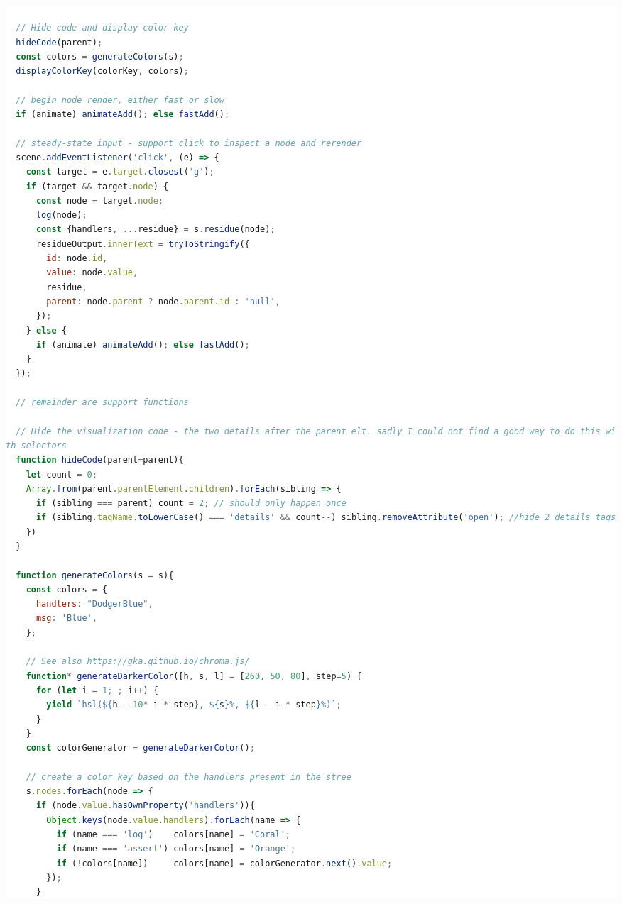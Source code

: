 ```js

  // Hide code and display color key
  hideCode(parent);
  const colors = generateColors(s);
  displayColorKey(colorKey, colors);

  // begin node render, either fast or slow
  if (animate) animateAdd(); else fastAdd();

  // steady-state input - support click to inspect a node and rerender
  scene.addEventListener('click', (e) => {
    const target = e.target.closest('g');
    if (target && target.node) {
      const node = target.node;
      log(node);
      const {handlers, ...residue} = s.residue(node);
      residueOutput.innerText = tryToStringify({
        id: node.id,
        value: node.value,
        residue,
        parent: node.parent ? node.parent.id : 'null',
      });
    } else {
      if (animate) animateAdd(); else fastAdd();
    }
  });

  // remainder are support functions

  // Hide the visualization code - the two details after the parent elt. sadly I could not find a good way to do this with selectors
  function hideCode(parent=parent){
    let count = 0;
    Array.from(parent.parentElement.children).forEach(sibling => {
      if (sibling === parent) count = 2; // should only happen once
      if (sibling.tagName.toLowerCase() === 'details' && count--) sibling.removeAttribute('open'); //hide 2 details tags
    })
  }

  function generateColors(s = s){
    const colors = {
      handlers: "DodgerBlue",
      msg: 'Blue',
    };

    // See also https://gka.github.io/chroma.js/
    function* generateDarkerColor([h, s, l] = [260, 50, 80], step=5) {
      for (let i = 1; ; i++) {
        yield `hsl(${h - 10* i * step}, ${s}%, ${l - i * step}%)`;
      }
    }
    const colorGenerator = generateDarkerColor();

    // create a color key based on the handlers present in the stree
    s.nodes.forEach(node => {
      if (node.value.hasOwnProperty('handlers')){
        Object.keys(node.value.handlers).forEach(name => {
          if (name === 'log')    colors[name] = 'Coral';
          if (name === 'assert') colors[name] = 'Orange';
          if (!colors[name])     colors[name] = colorGenerator.next().value;
        });
      }
```